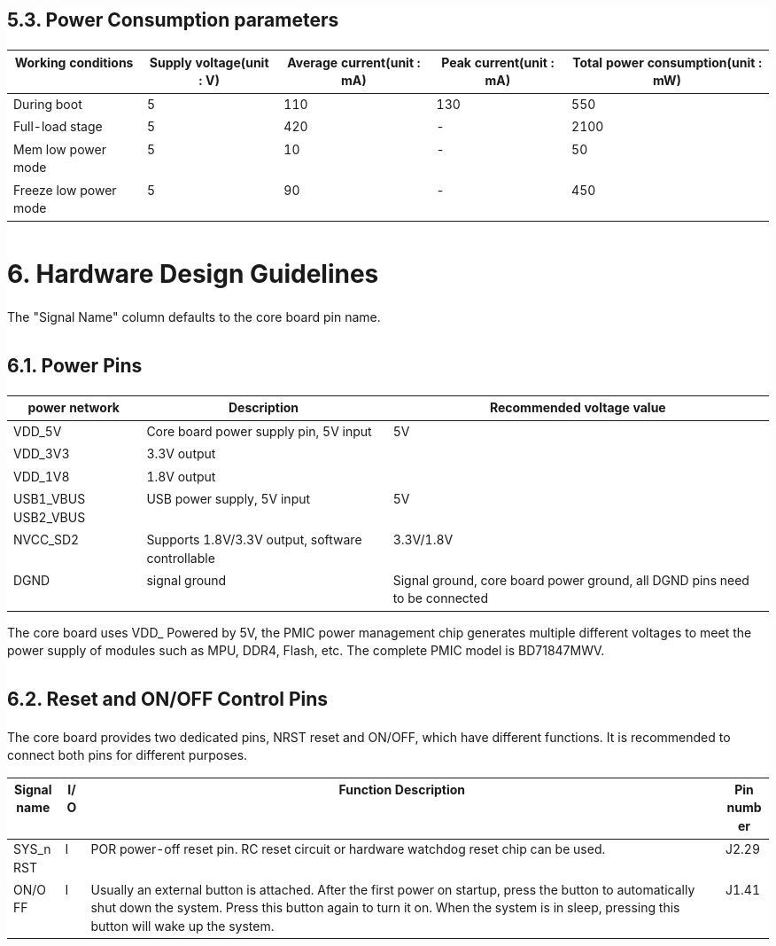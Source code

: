  

## 5.3.  Power Consumption parameters



| **Working conditions** | **Supply voltage(unit : V)** | **Average current(unit : mA)** | **Peak current(unit : mA)** | **Total power consumption(unit : mW)** |
| ---------------------- | ---------------------------- | ------------------------------ | --------------------------- | -------------------------------------- |
| During boot            | 5                            | 110                            | 130                         | 550                                    |
| Full-load stage        | 5                            | 420                            | -                           | 2100                                   |
| Mem low power  mode    | 5                            | 10                             | -                           | 50                                     |
| Freeze low  power mode | 5                            | 90                             | -                           | 450                                    |

 

# 6.  Hardware Design Guidelines

The "Signal Name" column defaults to the core board pin name.

## 6.1.  Power Pins



| power network       | Description                                      | Recommended voltage value                                    |
| ------------------- | ------------------------------------------------ | ------------------------------------------------------------ |
| VDD_5V              | Core board power  supply pin, 5V input           | 5V                                                           |
| VDD_3V3             | 3.3V output                                      |                                                              |
| VDD_1V8             | 1.8V output                                      |                                                              |
| USB1_VBUS USB2_VBUS | USB power supply, 5V input                       | 5V                                                           |
| NVCC_SD2            | Supports 1.8V/3.3V output, software controllable | 3.3V/1.8V                                                    |
| DGND                | signal ground                                    | Signal ground, core board power ground, all DGND  pins need to be connected |

The core board uses VDD_ Powered by 5V, the PMIC power management chip generates multiple different voltages to meet the power supply of modules such as MPU, DDR4, Flash, etc. The complete PMIC model is BD71847MWV.

## 6.2.  Reset and ON/OFF Control Pins

The core board provides two dedicated pins, NRST reset and ON/OFF, which have different functions. It is recommended to connect both pins for different purposes.



| Signal name | I/O  | Function  Description                                        | Pin number |
| ----------- | ---- | ------------------------------------------------------------ | ---------- |
| SYS_nRST    | I    | POR power-off reset  pin. RC reset circuit or hardware watchdog reset chip can be used. | J2.29      |
| ON/OFF      | I    | Usually  an external button is attached.  After the first power on startup, press the button  to automatically shut down the system. Press this button again to turn it on.  When  the system is in sleep, pressing this button will wake up the system. | J1.41      |
